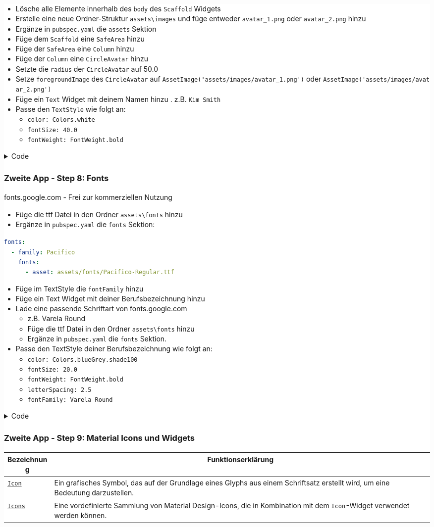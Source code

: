 * Lösche alle Elemente innerhalb des `body` des `Scaffold` Widgets
* Erstelle eine neue Ordner-Struktur `assets\images` und füge entweder `avatar_1.png` oder `avatar_2.png` hinzu
* Ergänze in `pubspec.yaml` die `assets` Sektion
* Füge dem `Scaffold` eine `SafeArea` hinzu
* Füge der `SafeArea` eine `Column` hinzu
* Füge der `Column` eine `CircleAvatar` hinzu 
* Setzte die `radius` der `CircleAvatar` auf 50.0
* Setze `foregroundImage` des `CircleAvatar` auf `AssetImage('assets/images/avatar_1.png')` oder `AssetImage('assets/images/avatar_2.png')`
* Füge ein `Text` Widget mit deinem Namen hinzu . z.B. `Kim Smith`
* Passe den `TextStyle` wie folgt an:
  * `color: Colors.white`
  * `fontSize: 40.0`
  * `fontWeight: FontWeight.bold`


<details><summary>Code</summary></details>

### Zweite App - Step 8: Fonts
fonts.google.com - Frei zur kommerziellen Nutzung  
* Füge die ttf Datei in den Ordner `assets\fonts` hinzu
* Ergänze in `pubspec.yaml` die `fonts` Sektion:

```yaml
fonts:
  - family: Pacifico
    fonts:
      - asset: assets/fonts/Pacifico-Regular.ttf
```

* Füge im TextStyle die `fontFamily` hinzu
* Füge ein Text Widget mit deiner Berufsbezeichnung hinzu
* Lade eine passende Schriftart von fonts.google.com
  * z.B. Varela Round
  * Füge die ttf Datei in den Ordner `assets\fonts` hinzu
  * Ergänze in `pubspec.yaml` die `fonts` Sektion.
* Passe den TextStyle deiner Berufsbezeichnung wie folgt an:
  * `color: Colors.blueGrey.shade100`
  * `fontSize: 20.0`
  * `fontWeight: FontWeight.bold`
  * `letterSpacing: 2.5`
  * `fontFamily: Varela Round`

<details><summary>Code</summary></details>

### Zweite App - Step 9: Material Icons und Widgets

| Bezeichnung                                                           | Funktionserklärung                                                                                                     |
|----------------------------------------------------------------------|------------------------------------------------------------------------------------------------------------------------|
| [`Icon`](https://api.flutter.dev/flutter/widgets/Icon-class.html)     | Ein grafisches Symbol, das auf der Grundlage eines Glyphs aus einem Schriftsatz erstellt wird, um eine Bedeutung darzustellen. |
| [`Icons`](https://api.flutter.dev/flutter/material/Icons-class.html)  | Eine vordefinierte Sammlung von Material Design-Icons, die in Kombination mit dem `Icon`-Widget verwendet werden können.    |
